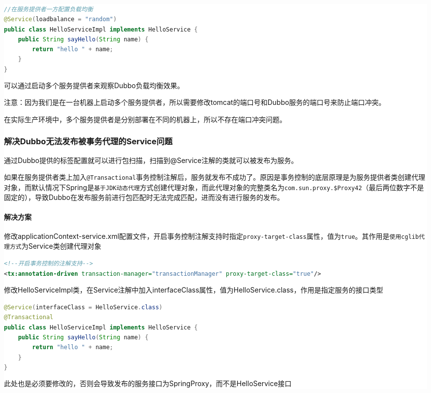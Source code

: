 ```java
//在服务提供者一方配置负载均衡
@Service(loadbalance = "random")
public class HelloServiceImpl implements HelloService {
    public String sayHello(String name) {
        return "hello " + name;
    }
}
```

可以通过启动多个服务提供者来观察Dubbo负载均衡效果。

注意：因为我们是在一台机器上启动多个服务提供者，所以需要修改tomcat的端口号和Dubbo服务的端口号来防止端口冲突。

在实际生产环境中，多个服务提供者是分别部署在不同的机器上，所以不存在端口冲突问题。

### 解决Dubbo无法发布被事务代理的Service问题

通过Dubbo提供的标签配置就可以进行包扫描，扫描到@Service注解的类就可以被发布为服务。

如果在服务提供者类上加入`@Transactional`事务控制注解后，服务就发布不成功了。原因是事务控制的底层原理是为服务提供者类创建代理对象，而默认情况下Spring是`基于JDK动态代理`方式创建代理对象，而此代理对象的完整类名为`com.sun.proxy.$Proxy42`（最后两位数字不是固定的），导致Dubbo在发布服务前进行包匹配时无法完成匹配，进而没有进行服务的发布。

#### 解决方案

修改applicationContext-service.xml配置文件，开启事务控制注解支持时指定`proxy-target-class`属性，值为`true`。其作用是`使用cglib代理方式`为Service类创建代理对象

```xml
<!--开启事务控制的注解支持-->
<tx:annotation-driven transaction-manager="transactionManager" proxy-target-class="true"/>
```

修改HelloServiceImpl类，在Service注解中加入interfaceClass属性，值为HelloService.class，作用是指定服务的接口类型

```java
@Service(interfaceClass = HelloService.class)
@Transactional
public class HelloServiceImpl implements HelloService {
    public String sayHello(String name) {
        return "hello " + name;
    }
}
```

此处也是必须要修改的，否则会导致发布的服务接口为SpringProxy，而不是HelloService接口

